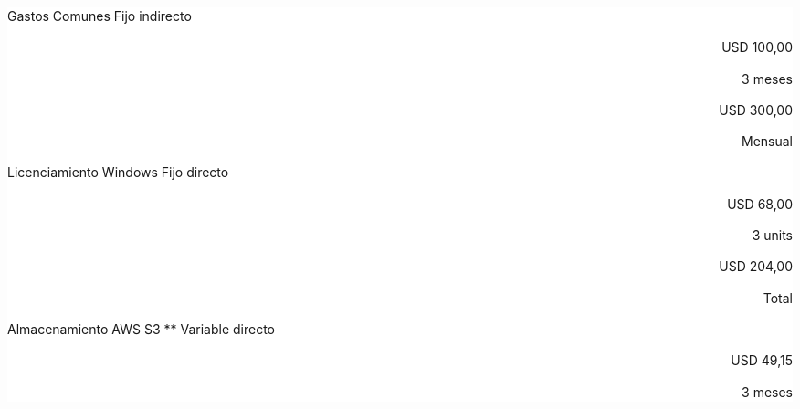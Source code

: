    </td>
  </tr>
  <tr>
   <td>Gastos Comunes
   </td>
   <td>Fijo indirecto
   </td>
   <td><p style="text-align: right">
USD 100,00</p>

   </td>
   <td><p style="text-align: right">
3 meses</p>

   </td>
   <td><p style="text-align: right">
USD 300,00</p>

   </td>
   <td><p style="text-align: right">
Mensual</p>

   </td>
  </tr>
  <tr>
   <td>Licenciamiento Windows
   </td>
   <td>Fijo directo
   </td>
   <td><p style="text-align: right">
USD 68,00</p>

   </td>
   <td><p style="text-align: right">
3 units</p>

   </td>
   <td><p style="text-align: right">
USD 204,00</p>

   </td>
   <td><p style="text-align: right">
Total</p>

   </td>
  </tr>
  <tr>
   <td>Almacenamiento AWS S3 **
   </td>
   <td>Variable directo
   </td>
   <td><p style="text-align: right">
USD 49,15</p>

   </td>
   <td><p style="text-align: right">
3 meses</p>
